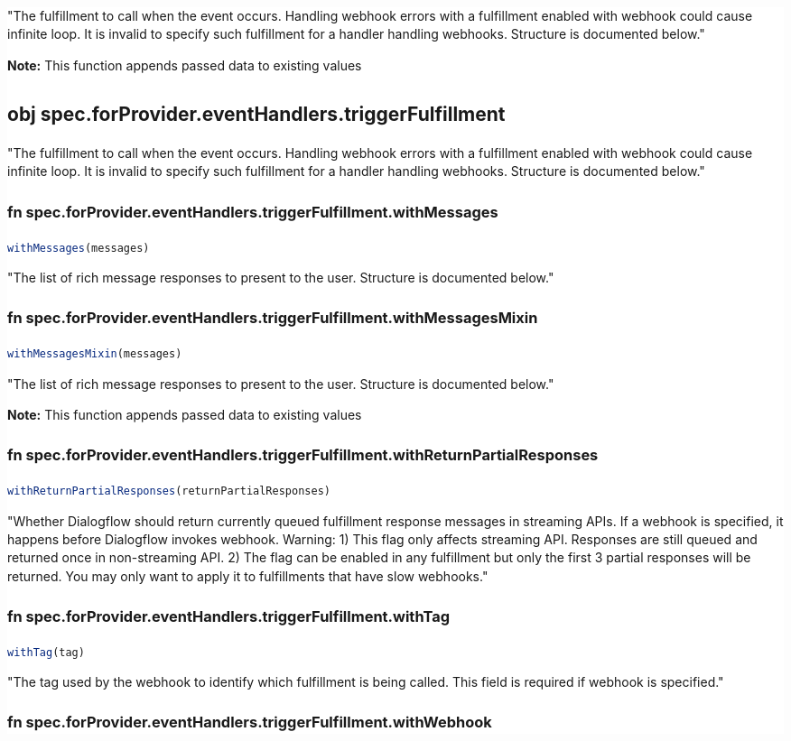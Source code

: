 "The fulfillment to call when the event occurs. Handling webhook errors with a fulfillment enabled with webhook could cause infinite loop. It is invalid to specify such fulfillment for a handler handling webhooks. Structure is documented below."

**Note:** This function appends passed data to existing values

## obj spec.forProvider.eventHandlers.triggerFulfillment

"The fulfillment to call when the event occurs. Handling webhook errors with a fulfillment enabled with webhook could cause infinite loop. It is invalid to specify such fulfillment for a handler handling webhooks. Structure is documented below."

### fn spec.forProvider.eventHandlers.triggerFulfillment.withMessages

```ts
withMessages(messages)
```

"The list of rich message responses to present to the user. Structure is documented below."

### fn spec.forProvider.eventHandlers.triggerFulfillment.withMessagesMixin

```ts
withMessagesMixin(messages)
```

"The list of rich message responses to present to the user. Structure is documented below."

**Note:** This function appends passed data to existing values

### fn spec.forProvider.eventHandlers.triggerFulfillment.withReturnPartialResponses

```ts
withReturnPartialResponses(returnPartialResponses)
```

"Whether Dialogflow should return currently queued fulfillment response messages in streaming APIs. If a webhook is specified, it happens before Dialogflow invokes webhook. Warning: 1) This flag only affects streaming API. Responses are still queued and returned once in non-streaming API. 2) The flag can be enabled in any fulfillment but only the first 3 partial responses will be returned. You may only want to apply it to fulfillments that have slow webhooks."

### fn spec.forProvider.eventHandlers.triggerFulfillment.withTag

```ts
withTag(tag)
```

"The tag used by the webhook to identify which fulfillment is being called. This field is required if webhook is specified."

### fn spec.forProvider.eventHandlers.triggerFulfillment.withWebhook
